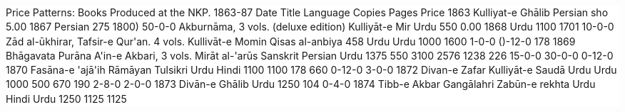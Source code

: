 Price Patterns: Books Produced at the NKP. 1863-87 
Date 
Title 
Language 
Copies 
Pages 
Price 
1863 
Kulliyat-e Ghālib 
Persian 
sho 
5.00 
1867 
Persian 
275 
1800) 
50-0-0 
Akburnāma, 3 vols. 
(deluxe edition) Kulliyāt-e Mir 
Urdu 
550 
0.00 
1868 
Urdu 
1100 
1701 
10-0-0 
Zād al-ūkhirar, Tafsir-e 
Qur'an. 4 vols. Kullivāt-e Momin Qisas al-anbiya 
458 
Urdu Urdu 
1000 1600 
1-0-0 ()-12-0 
178 
1869 
Bhāgavata Purāna A'in-e Akbari, 3 vols. Mirāt al-'arūs 
Sanskrit Persian Urdu 
1375 
550 3100 
2576 1238 226 
15-0-0 30-0-0 0-12-0 
1870 
Fasāna-e 'ajā'ih Rāmāyan Tulsikri 
Urdu Hindi 
1100 1100 
178 660 
0-12-0 
3-0-0 
1872 
Divan-e Zafar Kulliyāt-e Saudā 
Urdu Urdu 
1000 500 
670 190 
2-8-0 2-0-0 
1873 
Divān-e Ghālib 
Urdu 
1250 
104 
0-4-0 
1874 
Tibb-e Akbar Gangālahri Zabūn-e rekhta 
Urdu Hindi Urdu 
1250 1125 1125 